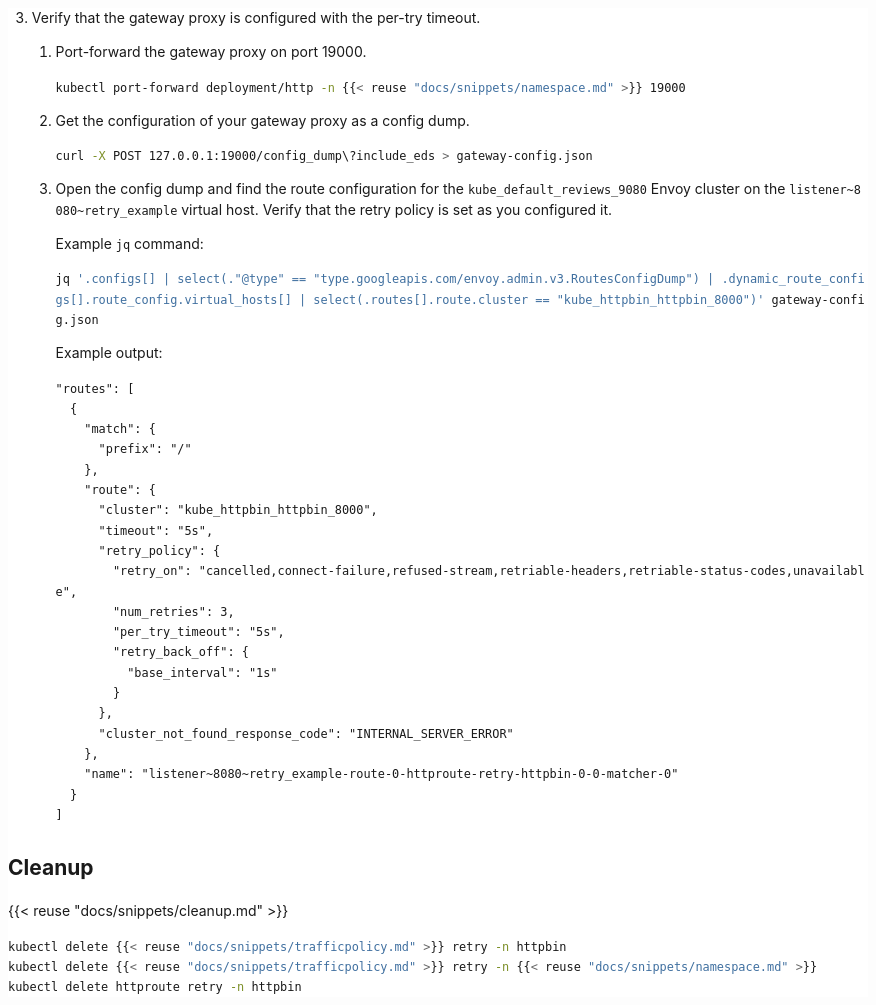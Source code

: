 3. Verify that the gateway proxy is configured with the per-try timeout.
   1. Port-forward the gateway proxy on port 19000.

      ```sh
      kubectl port-forward deployment/http -n {{< reuse "docs/snippets/namespace.md" >}} 19000
      ```

   2. Get the configuration of your gateway proxy as a config dump.

      ```sh
      curl -X POST 127.0.0.1:19000/config_dump\?include_eds > gateway-config.json
      ```

   3. Open the config dump and find the route configuration for the `kube_default_reviews_9080` Envoy cluster on the `listener~8080~retry_example` virtual host. Verify that the retry policy is set as you configured it.
      
      Example `jq` command:
      ```sh
      jq '.configs[] | select(."@type" == "type.googleapis.com/envoy.admin.v3.RoutesConfigDump") | .dynamic_route_configs[].route_config.virtual_hosts[] | select(.routes[].route.cluster == "kube_httpbin_httpbin_8000")' gateway-config.json
      ```
      
      Example output: 
      ```console {hl_lines=[12]}
      "routes": [
        {
          "match": {
            "prefix": "/"
          },
          "route": {
            "cluster": "kube_httpbin_httpbin_8000",
            "timeout": "5s",
            "retry_policy": {
              "retry_on": "cancelled,connect-failure,refused-stream,retriable-headers,retriable-status-codes,unavailable",
              "num_retries": 3,
              "per_try_timeout": "5s",
              "retry_back_off": {
                "base_interval": "1s"
              }
            },
            "cluster_not_found_response_code": "INTERNAL_SERVER_ERROR"
          },
          "name": "listener~8080~retry_example-route-0-httproute-retry-httpbin-0-0-matcher-0"
        }
      ]
      ```



## Cleanup

{{< reuse "docs/snippets/cleanup.md" >}}
   
```sh
kubectl delete {{< reuse "docs/snippets/trafficpolicy.md" >}} retry -n httpbin
kubectl delete {{< reuse "docs/snippets/trafficpolicy.md" >}} retry -n {{< reuse "docs/snippets/namespace.md" >}}
kubectl delete httproute retry -n httpbin
```

